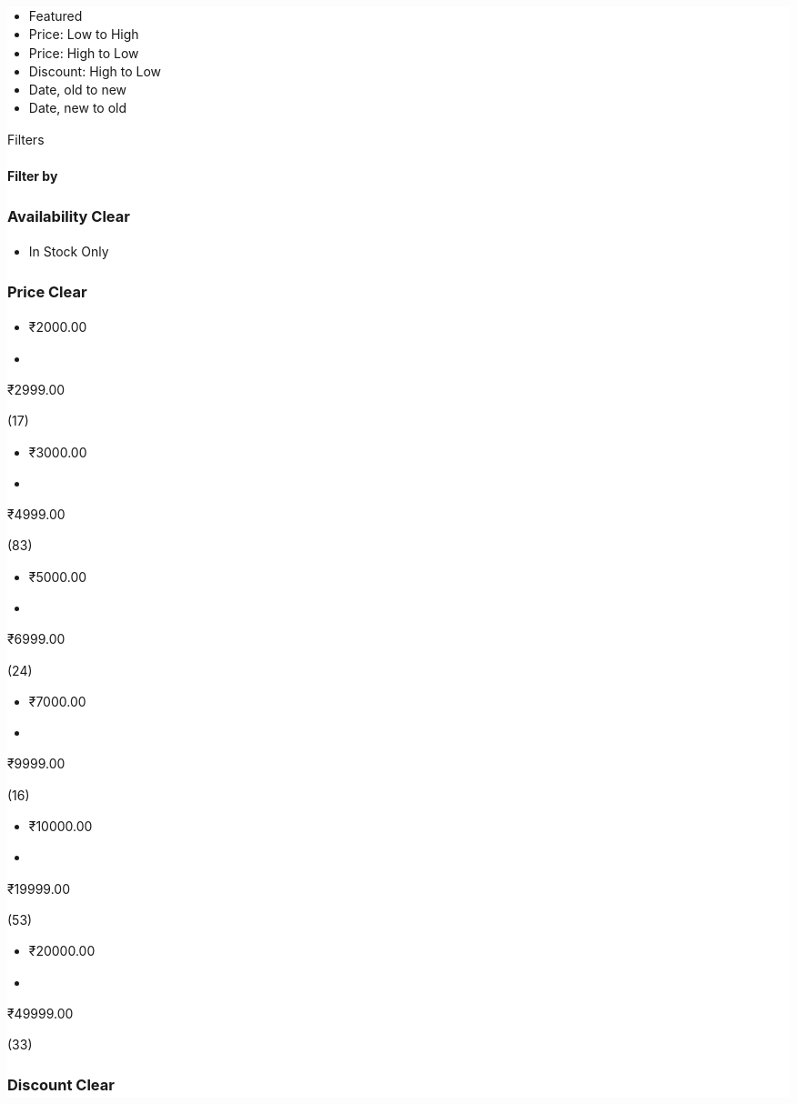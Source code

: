 - Featured
- Price: Low to High
- Price: High to Low
- Discount: High to Low
- Date, old to new
- Date, new to old

Filters

#### Filter by

### Availability Clear

- In Stock Only

### Price Clear

- ₹2000.00

-

₹2999.00

(17)
- ₹3000.00

-

₹4999.00

(83)
- ₹5000.00

-

₹6999.00

(24)
- ₹7000.00

-

₹9999.00

(16)
- ₹10000.00

-

₹19999.00

(53)
- ₹20000.00

-

₹49999.00

(33)

### Discount Clear
